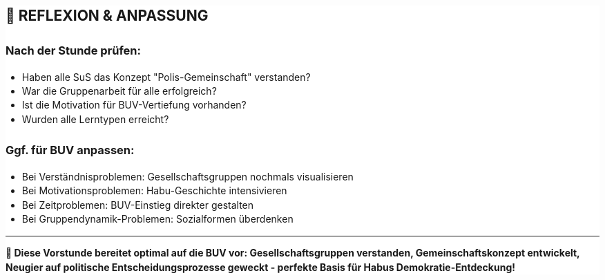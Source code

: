 
## 📝 **REFLEXION & ANPASSUNG**

### **Nach der Stunde prüfen:**
- Haben alle SuS das Konzept "Polis-Gemeinschaft" verstanden?
- War die Gruppenarbeit für alle erfolgreich?
- Ist die Motivation für BUV-Vertiefung vorhanden?
- Wurden alle Lerntypen erreicht?

### **Ggf. für BUV anpassen:**
- Bei Verständnisproblemen: Gesellschaftsgruppen nochmals visualisieren
- Bei Motivationsproblemen: Habu-Geschichte intensivieren
- Bei Zeitproblemen: BUV-Einstieg direkter gestalten
- Bei Gruppendynamik-Problemen: Sozialformen überdenken

---

**🎯 Diese Vorstunde bereitet optimal auf die BUV vor: Gesellschaftsgruppen verstanden, Gemeinschaftskonzept entwickelt, Neugier auf politische Entscheidungsprozesse geweckt - perfekte Basis für Habus Demokratie-Entdeckung!**
